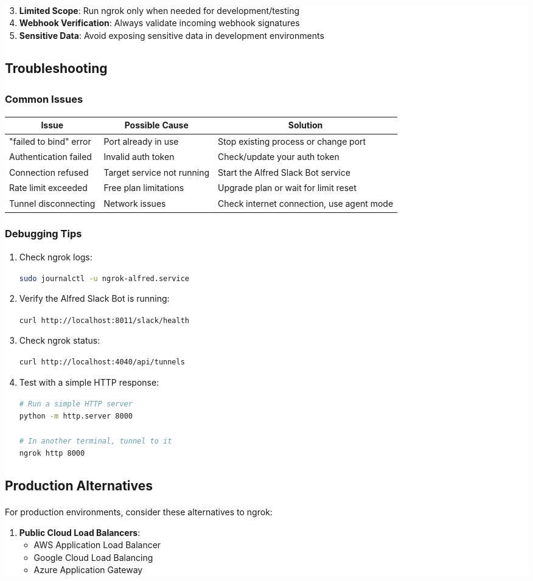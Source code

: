 3. **Limited Scope**: Run ngrok only when needed for development/testing
4. **Webhook Verification**: Always validate incoming webhook signatures
5. **Sensitive Data**: Avoid exposing sensitive data in development environments

## Troubleshooting

### Common Issues

| Issue | Possible Cause | Solution |
|-------|----------------|----------|
| "failed to bind" error | Port already in use | Stop existing process or change port |
| Authentication failed | Invalid auth token | Check/update your auth token |
| Connection refused | Target service not running | Start the Alfred Slack Bot service |
| Rate limit exceeded | Free plan limitations | Upgrade plan or wait for limit reset |
| Tunnel disconnecting | Network issues | Check internet connection, use agent mode |

### Debugging Tips

1. Check ngrok logs:
   ```bash
   sudo journalctl -u ngrok-alfred.service
   ```

2. Verify the Alfred Slack Bot is running:
   ```bash
   curl http://localhost:8011/slack/health
   ```

3. Check ngrok status:
   ```bash
   curl http://localhost:4040/api/tunnels
   ```

4. Test with a simple HTTP response:
   ```bash
   # Run a simple HTTP server
   python -m http.server 8000
   
   # In another terminal, tunnel to it
   ngrok http 8000
   ```

## Production Alternatives

For production environments, consider these alternatives to ngrok:

1. **Public Cloud Load Balancers**:
   - AWS Application Load Balancer
   - Google Cloud Load Balancing
   - Azure Application Gateway
